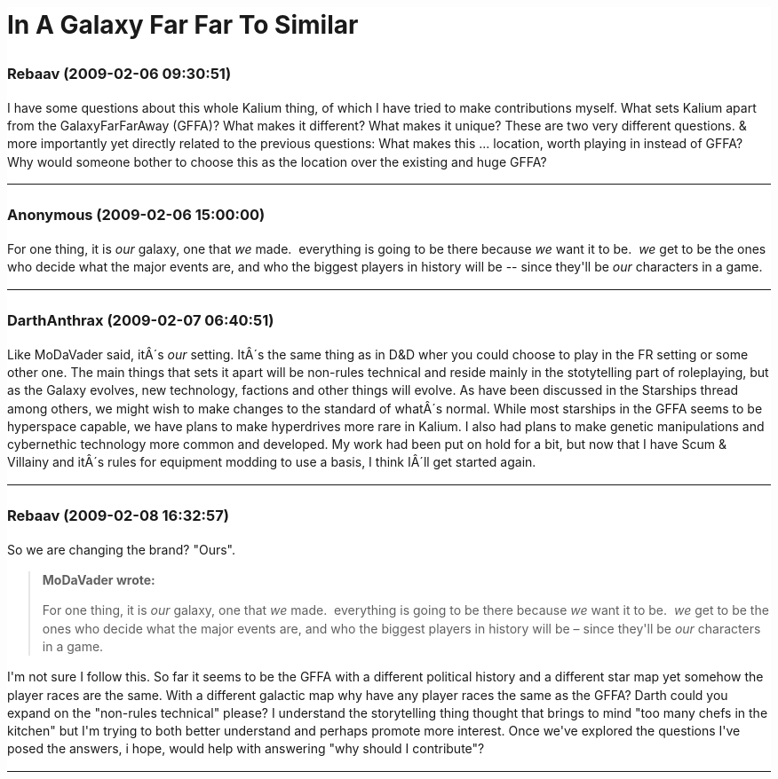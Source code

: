 # In A Galaxy Far Far To Similar

### **Rebaav** (2009-02-06 09:30:51)

I have some questions about this whole Kalium thing, of which I have tried to make contributions myself.
What sets Kalium apart from the GalaxyFarFarAway (GFFA)?
What makes it different? What makes it unique? These are two very different questions.
& more importantly yet directly related to the previous questions:
What makes this ... location, worth playing in instead of GFFA? Why would someone bother to choose this as the location over the existing and huge GFFA?

---

### **Anonymous** (2009-02-06 15:00:00)

For one thing, it is *our* galaxy, one that *we* made.  everything is going to be there because *we* want it to be.  *we* get to be the ones who decide what the major events are, and who the biggest players in history will be -- since they'll be *our* characters in a game.

---

### **DarthAnthrax** (2009-02-07 06:40:51)

Like MoDaVader said, itÂ´s *our* setting. ItÂ´s the same thing as in D&D wher you could choose to play in the FR setting or some other one. The main things that sets it apart will be non-rules technical and reside mainly in the stotytelling part of roleplaying, but as the Galaxy evolves, new technology, factions and other things will evolve.
As have been discussed in the Starships thread among others, we might wish to make changes to the standard of whatÂ´s normal. While most starships in the GFFA seems to be hyperspace capable, we have plans to make hyperdrives more rare in Kalium. I also had plans to make genetic manipulations and cybernethic technology more common and developed. My work had been put on hold for a bit, but now that I have Scum & Villainy and itÂ´s rules for equipment modding to use a basis, I think IÂ´ll get started again.

---

### **Rebaav** (2009-02-08 16:32:57)

So we are changing the brand? "Ours".
> **MoDaVader wrote:**
>
> For one thing, it is *our* galaxy, one that *we* made.  everything is going to be there because *we* want it to be.  *we* get to be the ones who decide what the major events are, and who the biggest players in history will be &ndash; since they&#39;ll be *our* characters in a game.

I'm not sure I follow this. So far it seems to be the GFFA with a different political history and a different star map yet somehow the player races are the same. With a different galactic map why have any player races the same as the GFFA?
Darth could you expand on the "non-rules technical" please? I understand the storytelling thing thought that brings to mind "too many chefs in the kitchen" but I'm trying to both better understand and perhaps promote more interest.
Once we've explored the questions I've posed the answers, i hope, would help with answering "why should I contribute"?

---
